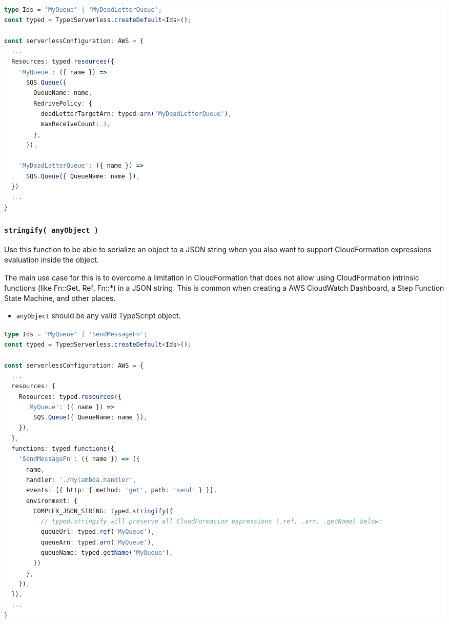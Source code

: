 ```ts
type Ids = 'MyQueue' | 'MyDeadLetterQueue';
const typed = TypedServerless.createDefault<Ids>();

const serverlessConfiguration: AWS = {
  ...
  Resources: typed.resources({ 
    'MyQueue': ({ name }) =>
      SQS.Queue({
        QueueName: name,
        RedrivePolicy: {
          deadLetterTargetArn: typed.arn('MyDeadLetterQueue'),
          maxReceiveCount: 3,
        },
      }),

    'MyDeadLetterQueue': ({ name }) =>
      SQS.Queue({ QueueName: name }),
  })
  ...
}
```

### <a name="api-stringify"></a> `stringify( anyObject )`

Use this function to be able to serialize an object to a JSON string when you also want to support CloudFormation expressions evaluation inside the object.

The main use case for this is to overcome a limitation in CloudFormation that does not allow using CloudFormation intrinsic functions (like Fn::Get, Ref, Fn::*) in a JSON string. This is common when creating a AWS CloudWatch Dashboard, a Step Function State Machine, and other places.

- `anyObject` should be any valid TypeScript object.

```ts
type Ids = 'MyQueue' | 'SendMessageFn';
const typed = TypedServerless.createDefault<Ids>();

const serverlessConfiguration: AWS = {
  ...
  resources: {
    Resources: typed.resources({ 
      'MyQueue': ({ name }) =>
        SQS.Queue({ QueueName: name }),
    }),
  },
  functions: typed.functions({
    'SendMessageFn': ({ name }) => ({
      name,
      handler: './mylambda.handler',
      events: [{ http: { method: 'get', path: 'send' } }],
      environment: {
        COMPLEX_JSON_STRING: typed.stringify({ 
          // typed.stringify will preserve all CloudFormation expressions (.ref, .arn, .getName) below:
          queueUrl: typed.ref('MyQueue'),
          queueArn: typed.arn('MyQueue'),
          queueName: typed.getName('MyQueue'),
        })
      },
    }),
  }),
  ...
}
```


[contributors-shield]: https://img.shields.io/github/contributors/gabrielmoreira/typed-serverless.svg?style=for-the-badge
[contributors-url]: https://github.com/gabrielmoreira/typed-serverless/graphs/contributors
[forks-shield]: https://img.shields.io/github/forks/gabrielmoreira/typed-serverless.svg?style=for-the-badge
[forks-url]: https://github.com/gabrielmoreira/typed-serverless/network/members
[stars-shield]: https://img.shields.io/github/stars/gabrielmoreira/typed-serverless.svg?style=for-the-badge
[stars-url]: https://github.com/gabrielmoreira/typed-serverless/stargazers
[issues-shield]: https://img.shields.io/github/issues/gabrielmoreira/typed-serverless.svg?style=for-the-badge
[issues-url]: https://github.com/gabrielmoreira/typed-serverless/issues
[license-shield]: https://img.shields.io/github/license/gabrielmoreira/typed-serverless.svg?style=for-the-badge
[license-url]: https://github.com/gabrielmoreira/typed-serverless/blob/master/LICENSE.txt
[linkedin-shield]: https://img.shields.io/badge/-LinkedIn-black.svg?style=for-the-badge&logo=linkedin&colorB=555
[linkedin-url]: https://linkedin.com/in/gabriel-moreira